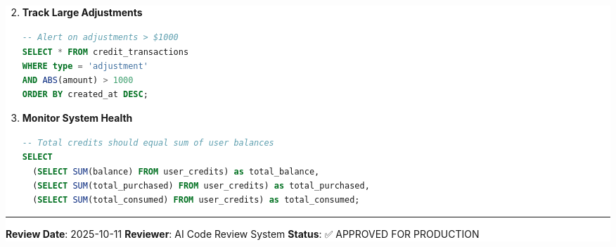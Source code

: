 2. **Track Large Adjustments**
   ```sql
   -- Alert on adjustments > $1000
   SELECT * FROM credit_transactions
   WHERE type = 'adjustment' 
   AND ABS(amount) > 1000
   ORDER BY created_at DESC;
   ```

3. **Monitor System Health**
   ```sql
   -- Total credits should equal sum of user balances
   SELECT 
     (SELECT SUM(balance) FROM user_credits) as total_balance,
     (SELECT SUM(total_purchased) FROM user_credits) as total_purchased,
     (SELECT SUM(total_consumed) FROM user_credits) as total_consumed;
   ```

---

**Review Date**: 2025-10-11
**Reviewer**: AI Code Review System
**Status**: ✅ APPROVED FOR PRODUCTION

